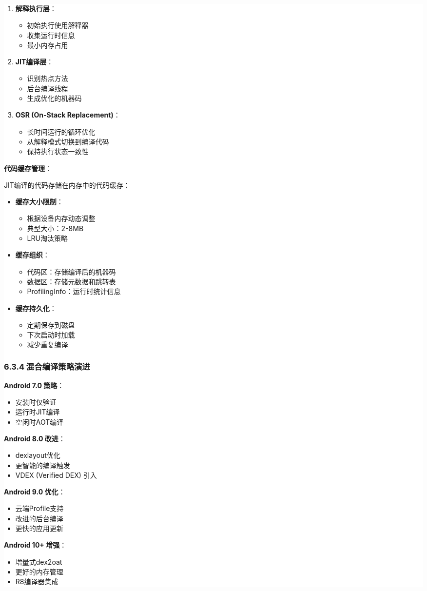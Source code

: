1. **解释执行层**：
   - 初始执行使用解释器
   - 收集运行时信息
   - 最小内存占用

2. **JIT编译层**：
   - 识别热点方法
   - 后台编译线程
   - 生成优化的机器码

3. **OSR (On-Stack Replacement)**：
   - 长时间运行的循环优化
   - 从解释模式切换到编译代码
   - 保持执行状态一致性

**代码缓存管理**：

JIT编译的代码存储在内存中的代码缓存：

- **缓存大小限制**：
  - 根据设备内存动态调整
  - 典型大小：2-8MB
  - LRU淘汰策略

- **缓存组织**：
  - 代码区：存储编译后的机器码
  - 数据区：存储元数据和跳转表
  - ProfilingInfo：运行时统计信息

- **缓存持久化**：
  - 定期保存到磁盘
  - 下次启动时加载
  - 减少重复编译

### 6.3.4 混合编译策略演进

**Android 7.0 策略**：
- 安装时仅验证
- 运行时JIT编译
- 空闲时AOT编译

**Android 8.0 改进**：
- dexlayout优化
- 更智能的编译触发
- VDEX (Verified DEX) 引入

**Android 9.0 优化**：
- 云端Profile支持
- 改进的后台编译
- 更快的应用更新

**Android 10+ 增强**：
- 增量式dex2oat
- 更好的内存管理
- R8编译器集成
